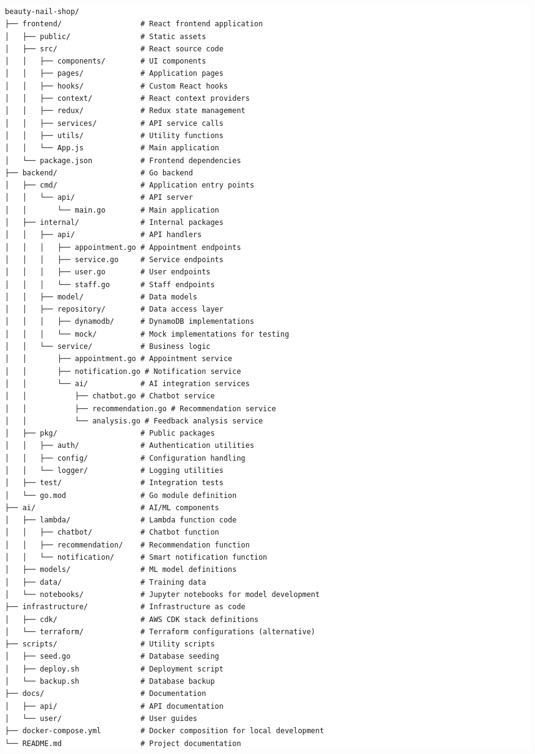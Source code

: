 ```
beauty-nail-shop/
├── frontend/                  # React frontend application
│   ├── public/                # Static assets
│   ├── src/                   # React source code
│   │   ├── components/        # UI components
│   │   ├── pages/             # Application pages
│   │   ├── hooks/             # Custom React hooks
│   │   ├── context/           # React context providers
│   │   ├── redux/             # Redux state management
│   │   ├── services/          # API service calls
│   │   ├── utils/             # Utility functions
│   │   └── App.js             # Main application
│   └── package.json           # Frontend dependencies
├── backend/                   # Go backend
│   ├── cmd/                   # Application entry points
│   │   └── api/               # API server
│   │       └── main.go        # Main application
│   ├── internal/              # Internal packages
│   │   ├── api/               # API handlers
│   │   │   ├── appointment.go # Appointment endpoints
│   │   │   ├── service.go     # Service endpoints
│   │   │   ├── user.go        # User endpoints
│   │   │   └── staff.go       # Staff endpoints
│   │   ├── model/             # Data models
│   │   ├── repository/        # Data access layer
│   │   │   ├── dynamodb/      # DynamoDB implementations
│   │   │   └── mock/          # Mock implementations for testing
│   │   └── service/           # Business logic
│   │       ├── appointment.go # Appointment service
│   │       ├── notification.go # Notification service
│   │       └── ai/            # AI integration services
│   │           ├── chatbot.go # Chatbot service
│   │           ├── recommendation.go # Recommendation service
│   │           └── analysis.go # Feedback analysis service
│   ├── pkg/                   # Public packages
│   │   ├── auth/              # Authentication utilities
│   │   ├── config/            # Configuration handling
│   │   └── logger/            # Logging utilities
│   ├── test/                  # Integration tests
│   └── go.mod                 # Go module definition
├── ai/                        # AI/ML components
│   ├── lambda/                # Lambda function code
│   │   ├── chatbot/           # Chatbot function
│   │   ├── recommendation/    # Recommendation function
│   │   └── notification/      # Smart notification function
│   ├── models/                # ML model definitions
│   ├── data/                  # Training data
│   └── notebooks/             # Jupyter notebooks for model development
├── infrastructure/            # Infrastructure as code
│   ├── cdk/                   # AWS CDK stack definitions
│   └── terraform/             # Terraform configurations (alternative)
├── scripts/                   # Utility scripts
│   ├── seed.go                # Database seeding
│   ├── deploy.sh              # Deployment script
│   └── backup.sh              # Database backup
├── docs/                      # Documentation
│   ├── api/                   # API documentation
│   └── user/                  # User guides
├── docker-compose.yml         # Docker composition for local development
└── README.md                  # Project documentation
```
